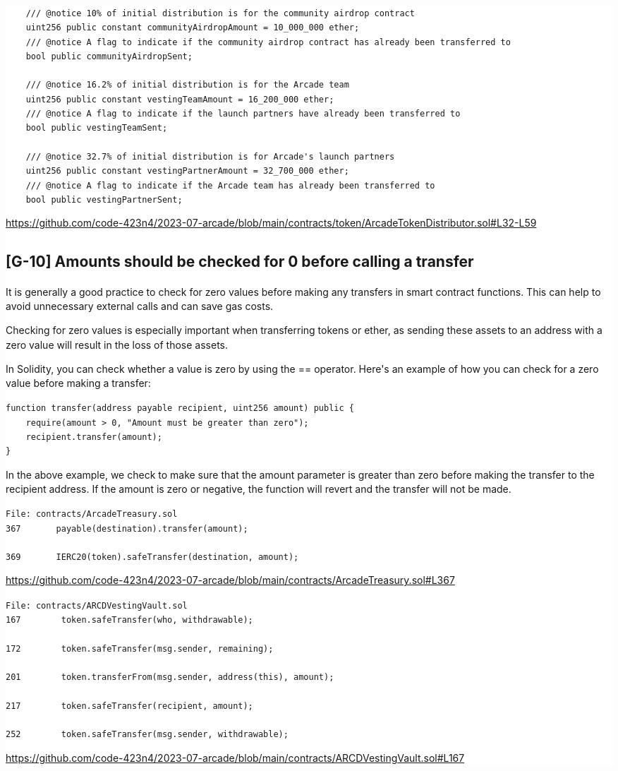 ```solidity
    /// @notice 10% of initial distribution is for the community airdrop contract
    uint256 public constant communityAirdropAmount = 10_000_000 ether;
    /// @notice A flag to indicate if the community airdrop contract has already been transferred to
    bool public communityAirdropSent;

    /// @notice 16.2% of initial distribution is for the Arcade team
    uint256 public constant vestingTeamAmount = 16_200_000 ether;
    /// @notice A flag to indicate if the launch partners have already been transferred to
    bool public vestingTeamSent;

    /// @notice 32.7% of initial distribution is for Arcade's launch partners
    uint256 public constant vestingPartnerAmount = 32_700_000 ether;
    /// @notice A flag to indicate if the Arcade team has already been transferred to
    bool public vestingPartnerSent;

```
https://github.com/code-423n4/2023-07-arcade/blob/main/contracts/token/ArcadeTokenDistributor.sol#L32-L59

## [G-10] Amounts should be checked for 0 before calling a transfer
It is generally a good practice to check for zero values before making any transfers in smart contract functions. This can help to avoid unnecessary external calls and can save gas costs.

Checking for zero values is especially important when transferring tokens or ether, as sending these assets to an address with a zero value will result in the loss of those assets.

In Solidity, you can check whether a value is zero by using the == operator. Here's an example of how you can check for a zero value before making a transfer:

```
function transfer(address payable recipient, uint256 amount) public {
    require(amount > 0, "Amount must be greater than zero");
    recipient.transfer(amount);
}
```
In the above example, we check to make sure that the amount parameter is greater than zero before making the transfer to the recipient address. If the amount is zero or negative, the function will revert and the transfer will not be made.

```solidity
File: contracts/ArcadeTreasury.sol
367       payable(destination).transfer(amount);

369       IERC20(token).safeTransfer(destination, amount);
```
https://github.com/code-423n4/2023-07-arcade/blob/main/contracts/ArcadeTreasury.sol#L367


```solidity
File: contracts/ARCDVestingVault.sol
167        token.safeTransfer(who, withdrawable);

172        token.safeTransfer(msg.sender, remaining);

201        token.transferFrom(msg.sender, address(this), amount);

217        token.safeTransfer(recipient, amount);

252        token.safeTransfer(msg.sender, withdrawable);
```
https://github.com/code-423n4/2023-07-arcade/blob/main/contracts/ARCDVestingVault.sol#L167


[Reference]: (https://docs.soliditylang.org/en/v0.8.15/control-structures.html#checked-or-unchecked-arithmetic)